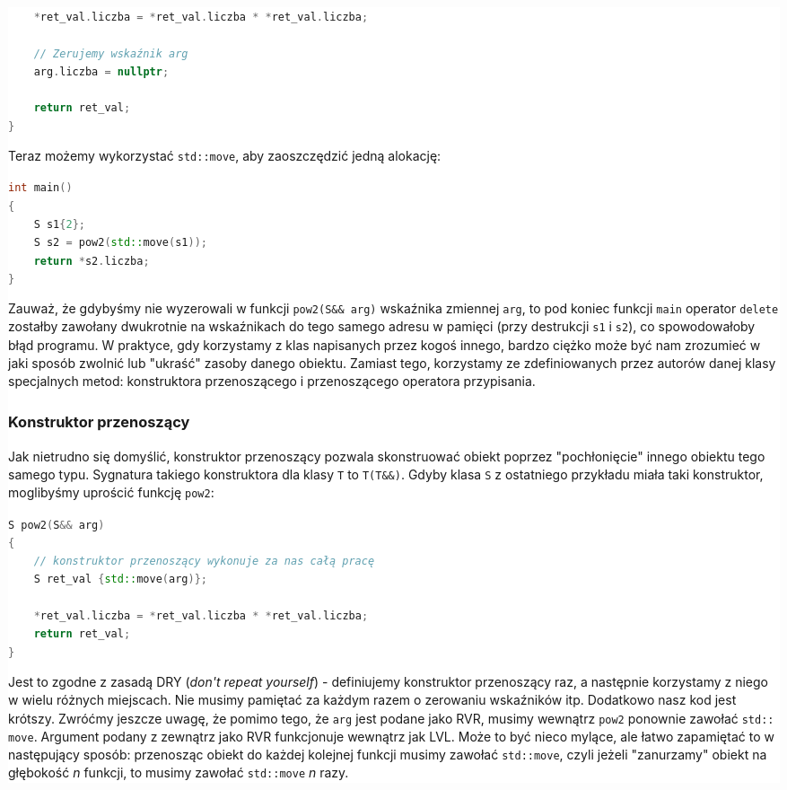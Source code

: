 ```C++
    *ret_val.liczba = *ret_val.liczba * *ret_val.liczba;

    // Zerujemy wskaźnik arg
    arg.liczba = nullptr;
	
    return ret_val;
}
```
Teraz możemy wykorzystać `std::move`, aby zaoszczędzić jedną alokację:
```C++
int main()
{
    S s1{2};
    S s2 = pow2(std::move(s1));
    return *s2.liczba;
}
```
Zauważ, że gdybyśmy nie wyzerowali w funkcji `pow2(S&& arg)` wskaźnika zmiennej `arg`, to pod koniec funkcji `main` operator `delete` zostałby zawołany dwukrotnie na wskaźnikach do tego samego adresu w pamięci (przy destrukcji `s1` i `s2`), co spowodowałoby błąd programu.
W praktyce, gdy korzystamy z klas napisanych przez kogoś innego, bardzo ciężko może być nam zrozumieć w jaki sposób zwolnić lub "ukraść" zasoby danego obiektu.
Zamiast tego, korzystamy ze zdefiniowanych przez autorów danej klasy specjalnych metod: konstruktora przenoszącego i przenoszącego operatora przypisania.

### Konstruktor przenoszący
Jak nietrudno się domyślić, konstruktor przenoszący pozwala skonstruować obiekt poprzez "pochłonięcie" innego obiektu tego samego typu.
Sygnatura takiego konstruktora dla klasy `T` to `T(T&&)`.
Gdyby klasa `S` z ostatniego przykładu miała taki konstruktor, moglibyśmy uprościć funkcję `pow2`:
```C++
S pow2(S&& arg)
{
    // konstruktor przenoszący wykonuje za nas całą pracę
    S ret_val {std::move(arg)};
	
    *ret_val.liczba = *ret_val.liczba * *ret_val.liczba;	
    return ret_val;
}
```
Jest to zgodne z zasadą DRY (*don't repeat yourself*) - definiujemy konstruktor przenoszący raz, a następnie korzystamy z niego w wielu różnych miejscach.
Nie musimy pamiętać za każdym razem o zerowaniu wskaźników itp.
Dodatkowo nasz kod jest krótszy.
Zwróćmy jeszcze uwagę, że pomimo tego, że `arg` jest podane jako RVR, musimy wewnątrz `pow2` ponownie zawołać `std::move`.
Argument podany z zewnątrz jako RVR funkcjonuje wewnątrz jak LVL.
Może to być nieco mylące, ale łatwo zapamiętać to w następujący sposób: przenosząc obiekt do każdej kolejnej funkcji musimy zawołać `std::move`, czyli jeżeli "zanurzamy" obiekt na głębokość *n* funkcji, to musimy zawołać `std::move` *n* razy.
